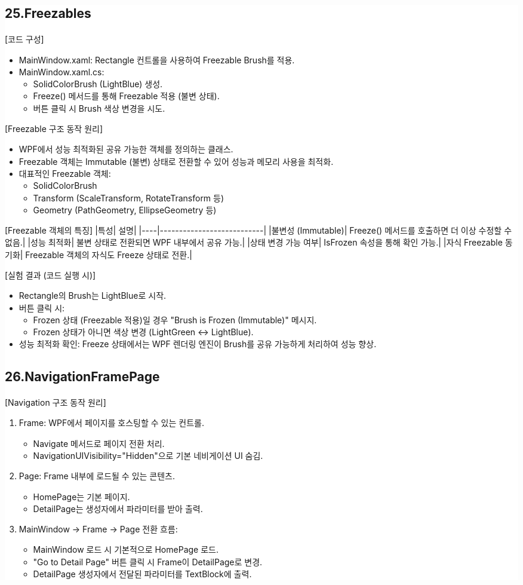 ## 25.Freezables   
[코드 구성]
- MainWindow.xaml: Rectangle 컨트롤을 사용하여 Freezable Brush를 적용.
- MainWindow.xaml.cs:   
   + SolidColorBrush (LightBlue) 생성.   
   + Freeze() 메서드를 통해 Freezable 적용 (불변 상태).   
   + 버튼 클릭 시 Brush 색상 변경을 시도.   
    
    
[Freezable 구조 동작 원리]
- WPF에서 성능 최적화된 공유 가능한 객체를 정의하는 클래스.   
- Freezable 객체는 Immutable (불변) 상태로 전환할 수 있어 성능과 메모리 사용을 최적화.   
- 대표적인 Freezable 객체:   
   + SolidColorBrush   
   + Transform (ScaleTransform, RotateTransform 등)   
   + Geometry (PathGeometry, EllipseGeometry 등)   
   
[Freezable 객체의 특징]
|특성|	                    설명|
|----|---------------------------|
|불변성 (Immutable)|	        Freeze() 메서드를 호출하면 더 이상 수정할 수 없음.|
|성능 최적화|	                불변 상태로 전환되면 WPF 내부에서 공유 가능.|
|상태 변경 가능 여부|	        IsFrozen 속성을 통해 확인 가능.|
|자식 Freezable 동기화|	    Freezable 객체의 자식도 Freeze 상태로 전환.|

   
[실험 결과 (코드 실행 시)]
- Rectangle의 Brush는 LightBlue로 시작.   
- 버튼 클릭 시:   
   + Frozen 상태 (Freezable 적용)일 경우 "Brush is Frozen (Immutable)" 메시지.   
   + Frozen 상태가 아니면 색상 변경 (LightGreen ↔ LightBlue).   
- 성능 최적화 확인: Freeze 상태에서는 WPF 렌더링 엔진이 Brush를 공유 가능하게 처리하여 성능 향상.   
   
## 26.NavigationFramePage
[Navigation 구조 동작 원리]
1. Frame: WPF에서 페이지를 호스팅할 수 있는 컨트롤.   
   - Navigate 메서드로 페이지 전환 처리.   
   - NavigationUIVisibility="Hidden"으로 기본 네비게이션 UI 숨김.   

2. Page: Frame 내부에 로드될 수 있는 콘텐츠.   
   - HomePage는 기본 페이지.   
   - DetailPage는 생성자에서 파라미터를 받아 출력.   

3. MainWindow → Frame → Page 전환 흐름:   
   - MainWindow 로드 시 기본적으로 HomePage 로드.   
   - "Go to Detail Page" 버튼 클릭 시 Frame이 DetailPage로 변경.   
   - DetailPage 생성자에서 전달된 파라미터를 TextBlock에 출력.   
   
